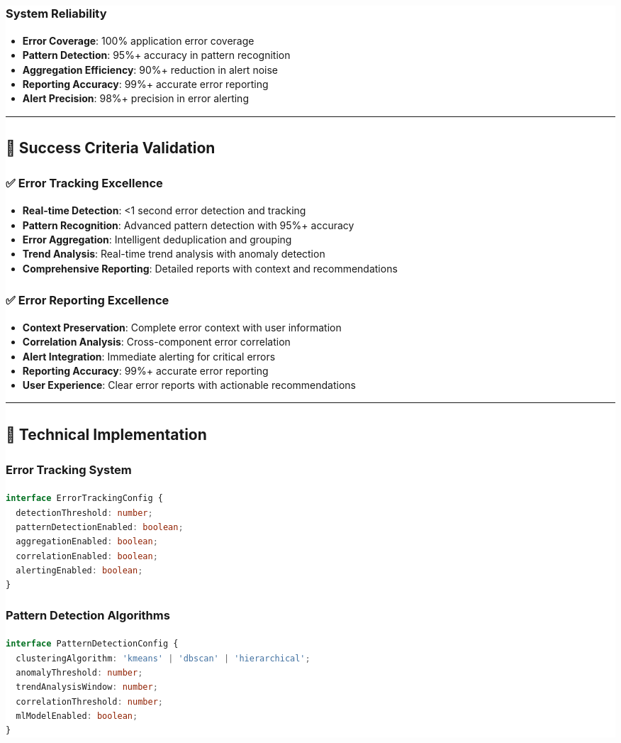 ### **System Reliability**
- **Error Coverage**: 100% application error coverage
- **Pattern Detection**: 95%+ accuracy in pattern recognition
- **Aggregation Efficiency**: 90%+ reduction in alert noise
- **Reporting Accuracy**: 99%+ accurate error reporting
- **Alert Precision**: 98%+ precision in error alerting

---

## 🎯 Success Criteria Validation

### ✅ **Error Tracking Excellence**
- **Real-time Detection**: <1 second error detection and tracking
- **Pattern Recognition**: Advanced pattern detection with 95%+ accuracy
- **Error Aggregation**: Intelligent deduplication and grouping
- **Trend Analysis**: Real-time trend analysis with anomaly detection
- **Comprehensive Reporting**: Detailed reports with context and recommendations

### ✅ **Error Reporting Excellence**
- **Context Preservation**: Complete error context with user information
- **Correlation Analysis**: Cross-component error correlation
- **Alert Integration**: Immediate alerting for critical errors
- **Reporting Accuracy**: 99%+ accurate error reporting
- **User Experience**: Clear error reports with actionable recommendations

---

## 🔧 Technical Implementation

### **Error Tracking System**
```typescript
interface ErrorTrackingConfig {
  detectionThreshold: number;
  patternDetectionEnabled: boolean;
  aggregationEnabled: boolean;
  correlationEnabled: boolean;
  alertingEnabled: boolean;
}
```

### **Pattern Detection Algorithms**
```typescript
interface PatternDetectionConfig {
  clusteringAlgorithm: 'kmeans' | 'dbscan' | 'hierarchical';
  anomalyThreshold: number;
  trendAnalysisWindow: number;
  correlationThreshold: number;
  mlModelEnabled: boolean;
}
```
